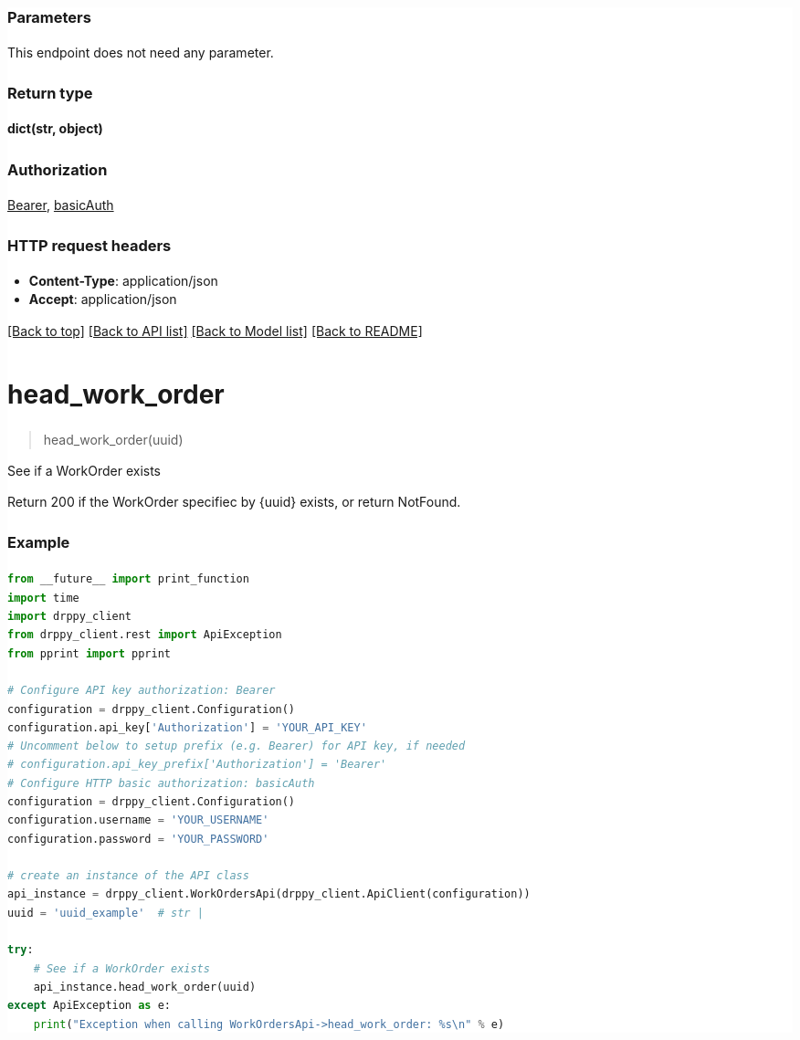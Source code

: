 ### Parameters
This endpoint does not need any parameter.

### Return type

**dict(str, object)**

### Authorization

[Bearer](../README.md#Bearer), [basicAuth](../README.md#basicAuth)

### HTTP request headers

 - **Content-Type**: application/json
 - **Accept**: application/json

[[Back to top]](#) [[Back to API list]](../README.md#documentation-for-api-endpoints) [[Back to Model list]](../README.md#documentation-for-models) [[Back to README]](../README.md)

# **head_work_order**
> head_work_order(uuid)

See if a WorkOrder exists

Return 200 if the WorkOrder specifiec by {uuid} exists, or return NotFound.

### Example

```python
from __future__ import print_function
import time
import drppy_client
from drppy_client.rest import ApiException
from pprint import pprint

# Configure API key authorization: Bearer
configuration = drppy_client.Configuration()
configuration.api_key['Authorization'] = 'YOUR_API_KEY'
# Uncomment below to setup prefix (e.g. Bearer) for API key, if needed
# configuration.api_key_prefix['Authorization'] = 'Bearer'
# Configure HTTP basic authorization: basicAuth
configuration = drppy_client.Configuration()
configuration.username = 'YOUR_USERNAME'
configuration.password = 'YOUR_PASSWORD'

# create an instance of the API class
api_instance = drppy_client.WorkOrdersApi(drppy_client.ApiClient(configuration))
uuid = 'uuid_example'  # str | 

try:
    # See if a WorkOrder exists
    api_instance.head_work_order(uuid)
except ApiException as e:
    print("Exception when calling WorkOrdersApi->head_work_order: %s\n" % e)
```
